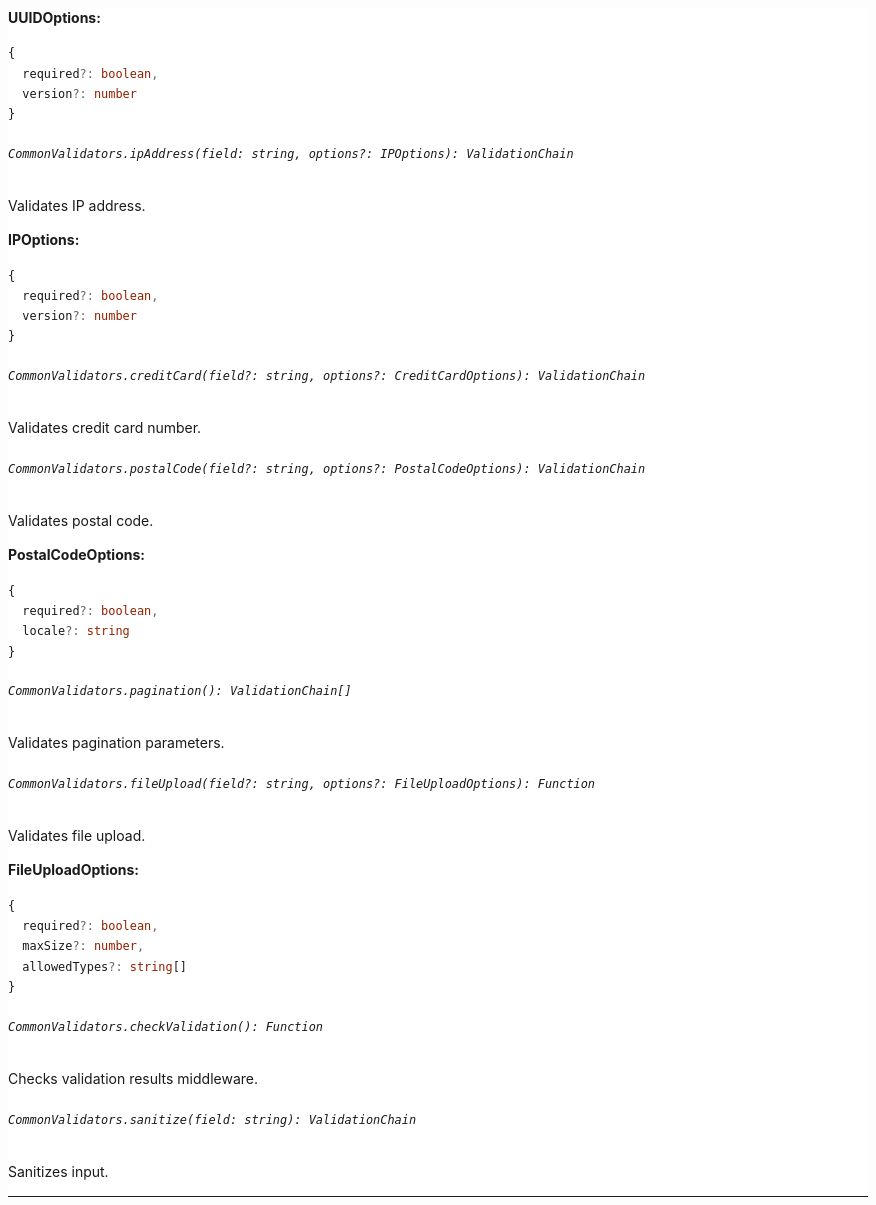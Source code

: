**UUIDOptions:**
```typescript
{
  required?: boolean,
  version?: number
}
```

###### `CommonValidators.ipAddress(field: string, options?: IPOptions): ValidationChain`
Validates IP address.

**IPOptions:**
```typescript
{
  required?: boolean,
  version?: number
}
```

###### `CommonValidators.creditCard(field?: string, options?: CreditCardOptions): ValidationChain`
Validates credit card number.

###### `CommonValidators.postalCode(field?: string, options?: PostalCodeOptions): ValidationChain`
Validates postal code.

**PostalCodeOptions:**
```typescript
{
  required?: boolean,
  locale?: string
}
```

###### `CommonValidators.pagination(): ValidationChain[]`
Validates pagination parameters.

###### `CommonValidators.fileUpload(field?: string, options?: FileUploadOptions): Function`
Validates file upload.

**FileUploadOptions:**
```typescript
{
  required?: boolean,
  maxSize?: number,
  allowedTypes?: string[]
}
```

###### `CommonValidators.checkValidation(): Function`
Checks validation results middleware.

###### `CommonValidators.sanitize(field: string): ValidationChain`
Sanitizes input.

---